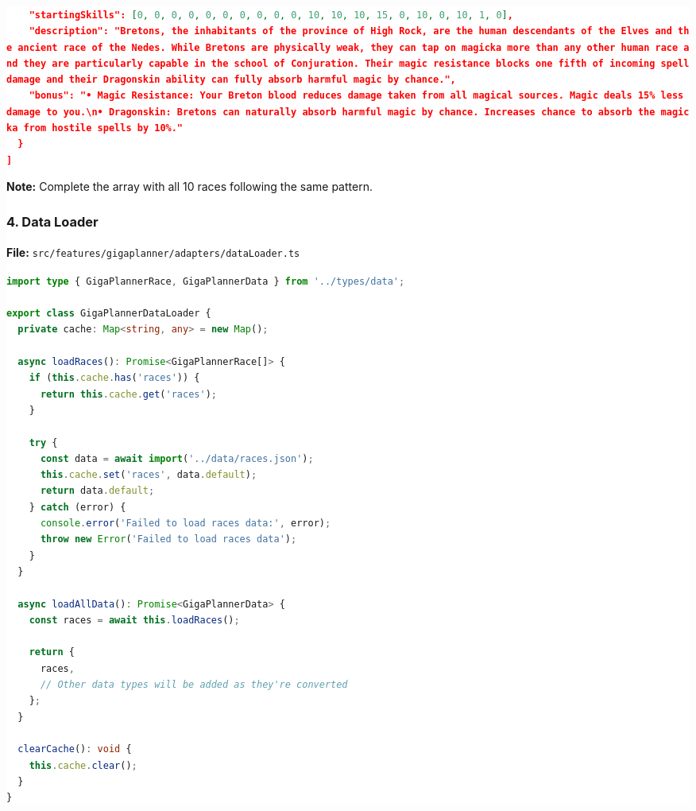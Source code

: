 ```json
    "startingSkills": [0, 0, 0, 0, 0, 0, 0, 0, 0, 0, 10, 10, 10, 15, 0, 10, 0, 10, 1, 0],
    "description": "Bretons, the inhabitants of the province of High Rock, are the human descendants of the Elves and the ancient race of the Nedes. While Bretons are physically weak, they can tap on magicka more than any other human race and they are particularly capable in the school of Conjuration. Their magic resistance blocks one fifth of incoming spell damage and their Dragonskin ability can fully absorb harmful magic by chance.",
    "bonus": "• Magic Resistance: Your Breton blood reduces damage taken from all magical sources. Magic deals 15% less damage to you.\n• Dragonskin: Bretons can naturally absorb harmful magic by chance. Increases chance to absorb the magicka from hostile spells by 10%."
  }
]
```

**Note:** Complete the array with all 10 races following the same pattern.

### 4. Data Loader
**File:** `src/features/gigaplanner/adapters/dataLoader.ts`

```typescript
import type { GigaPlannerRace, GigaPlannerData } from '../types/data';

export class GigaPlannerDataLoader {
  private cache: Map<string, any> = new Map();
  
  async loadRaces(): Promise<GigaPlannerRace[]> {
    if (this.cache.has('races')) {
      return this.cache.get('races');
    }
    
    try {
      const data = await import('../data/races.json');
      this.cache.set('races', data.default);
      return data.default;
    } catch (error) {
      console.error('Failed to load races data:', error);
      throw new Error('Failed to load races data');
    }
  }
  
  async loadAllData(): Promise<GigaPlannerData> {
    const races = await this.loadRaces();
    
    return {
      races,
      // Other data types will be added as they're converted
    };
  }
  
  clearCache(): void {
    this.cache.clear();
  }
}
```
